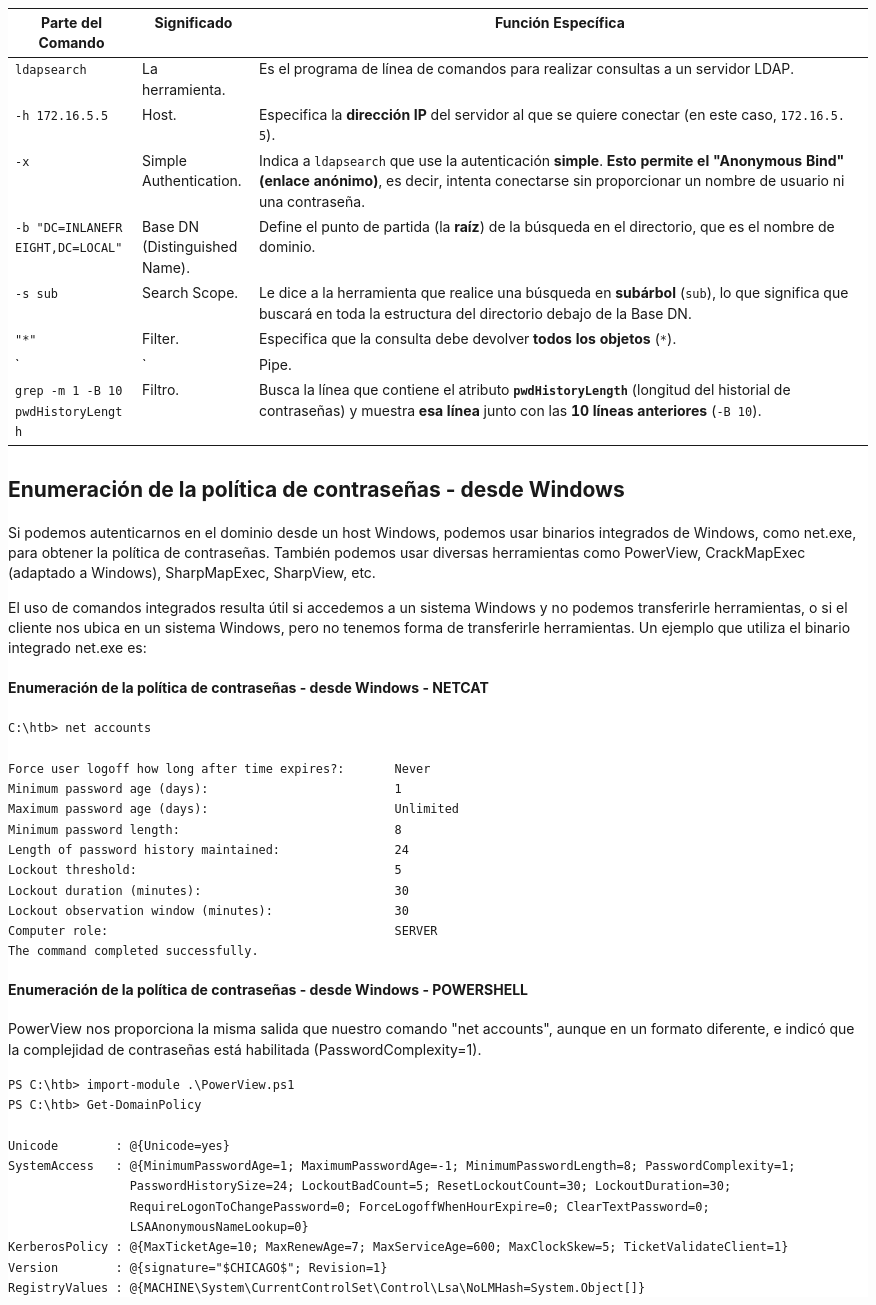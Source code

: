 |**Parte del Comando**|**Significado**|**Función Específica**|
|---|---|---|
|`ldapsearch`|La herramienta.|Es el programa de línea de comandos para realizar consultas a un servidor LDAP.|
|`-h 172.16.5.5`|Host.|Especifica la **dirección IP** del servidor al que se quiere conectar (en este caso, `172.16.5.5`).|
|`-x`|Simple Authentication.|Indica a `ldapsearch` que use la autenticación **simple**. **Esto permite el "Anonymous Bind" (enlace anónimo)**, es decir, intenta conectarse sin proporcionar un nombre de usuario ni una contraseña.|
|`-b "DC=INLANEFREIGHT,DC=LOCAL"`|Base DN (Distinguished Name).|Define el punto de partida (la **raíz**) de la búsqueda en el directorio, que es el nombre de dominio.|
|`-s sub`|Search Scope.|Le dice a la herramienta que realice una búsqueda en **subárbol** (`sub`), lo que significa que buscará en toda la estructura del directorio debajo de la Base DN.|
|`"*"`|Filter.|Especifica que la consulta debe devolver **todos los objetos** (`*`).|
|`|`|Pipe.|
|`grep -m 1 -B 10 pwdHistoryLength`|Filtro.|Busca la línea que contiene el atributo **`pwdHistoryLength`** (longitud del historial de contraseñas) y muestra **esa línea** junto con las **10 líneas anteriores** (`-B 10`).|
## Enumeración de la política de contraseñas - desde Windows

Si podemos autenticarnos en el dominio desde un host Windows, podemos usar binarios integrados de Windows, como net.exe, para obtener la política de contraseñas. 
También podemos usar diversas herramientas como PowerView, CrackMapExec (adaptado a Windows), SharpMapExec, SharpView, etc.

El uso de comandos integrados resulta útil si accedemos a un sistema Windows y no podemos transferirle herramientas, o si el cliente nos ubica en un sistema Windows, pero no tenemos forma de transferirle herramientas. Un ejemplo que utiliza el binario integrado net.exe es:

#### Enumeración de la política de contraseñas - desde Windows - NETCAT

```cmd-session
C:\htb> net accounts

Force user logoff how long after time expires?:       Never
Minimum password age (days):                          1
Maximum password age (days):                          Unlimited
Minimum password length:                              8
Length of password history maintained:                24
Lockout threshold:                                    5
Lockout duration (minutes):                           30
Lockout observation window (minutes):                 30
Computer role:                                        SERVER
The command completed successfully.
```

#### Enumeración de la política de contraseñas - desde Windows - POWERSHELL
PowerView nos proporciona la misma salida que nuestro comando "net accounts", aunque en un formato diferente, e indicó que la complejidad de contraseñas está habilitada (PasswordComplexity=1).
```powershell-session
PS C:\htb> import-module .\PowerView.ps1
PS C:\htb> Get-DomainPolicy

Unicode        : @{Unicode=yes}
SystemAccess   : @{MinimumPasswordAge=1; MaximumPasswordAge=-1; MinimumPasswordLength=8; PasswordComplexity=1;
                 PasswordHistorySize=24; LockoutBadCount=5; ResetLockoutCount=30; LockoutDuration=30;
                 RequireLogonToChangePassword=0; ForceLogoffWhenHourExpire=0; ClearTextPassword=0;
                 LSAAnonymousNameLookup=0}
KerberosPolicy : @{MaxTicketAge=10; MaxRenewAge=7; MaxServiceAge=600; MaxClockSkew=5; TicketValidateClient=1}
Version        : @{signature="$CHICAGO$"; Revision=1}
RegistryValues : @{MACHINE\System\CurrentControlSet\Control\Lsa\NoLMHash=System.Object[]}
```